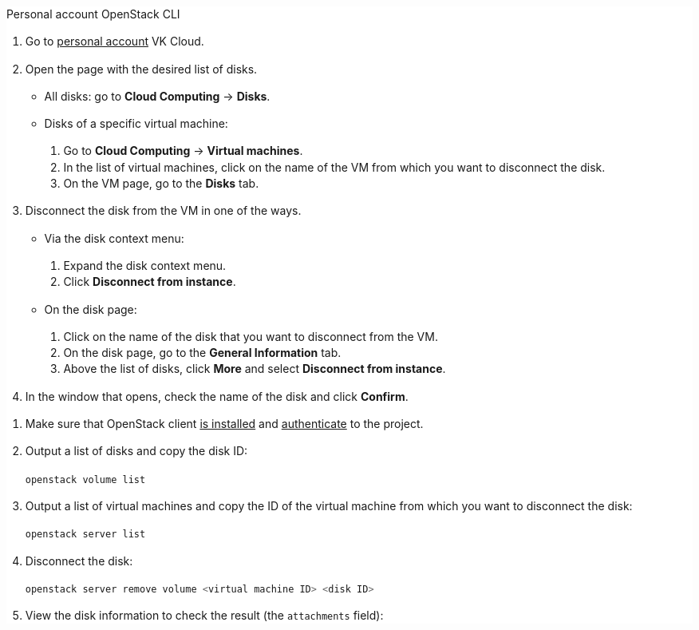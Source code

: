 <tablist>
<tab>Personal account</tab>
<tab>OpenStack CLI</tab>
</tablist>

<tabpanel>

1. Go to [personal account](https://mcs.mail.ru/app/en) VK Cloud.
2. Open the page with the desired list of disks.

   - All disks: go to **Cloud Computing** → **Disks**.

   - Disks of a specific virtual machine:

      1. Go to **Cloud Computing** → **Virtual machines**.
      2. In the list of virtual machines, click on the name of the VM from which you want to disconnect the disk.
      3. On the VM page, go to the **Disks** tab.

3. Disconnect the disk from the VM in one of the ways.

   - Via the disk context menu:

      1. Expand the disk context menu.
      2. Click **Disconnect from instance**.

   - On the disk page:

      1. Click on the name of the disk that you want to disconnect from the VM.
      2. On the disk page, go to the **General Information** tab.
      3. Above the list of disks, click **More** and select **Disconnect from instance**.

4. In the window that opens, check the name of the disk and click **Confirm**.

</tabpanel>

<tabpanel>

1. Make sure that OpenStack client [is installed](/en/manage/tools-for-using-services/openstack-cli#1_install_the_openstack_client) and [authenticate](/en/manage/tools-for-using-services/openstack-cli#3_complete_authentication) to the project.

2. Output a list of disks and copy the disk ID:

   ```bash
   openstack volume list
   ```

2. Output a list of virtual machines and copy the ID of the virtual machine from which you want to disconnect the disk:

   ```bash
   openstack server list
   ```

3. Disconnect the disk:

   ```bash
   openstack server remove volume <virtual machine ID> <disk ID>
   ```

4. View the disk information to check the result (the `attachments` field):
